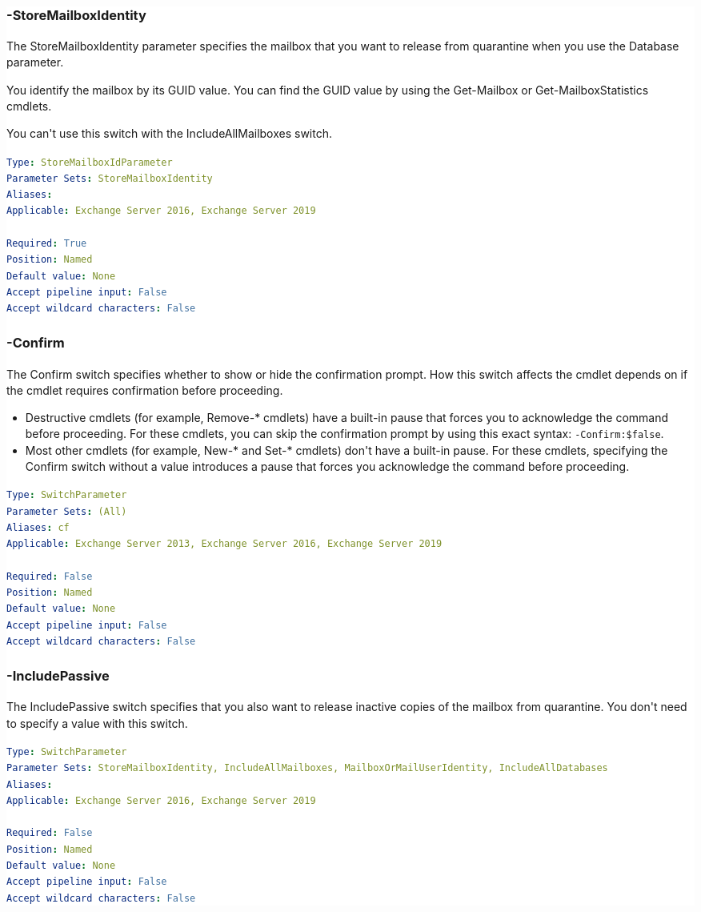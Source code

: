 ### -StoreMailboxIdentity
The StoreMailboxIdentity parameter specifies the mailbox that you want to release from quarantine when you use the Database parameter.

You identify the mailbox by its GUID value. You can find the GUID value by using the Get-Mailbox or Get-MailboxStatistics cmdlets.

You can't use this switch with the IncludeAllMailboxes switch.

```yaml
Type: StoreMailboxIdParameter
Parameter Sets: StoreMailboxIdentity
Aliases:
Applicable: Exchange Server 2016, Exchange Server 2019

Required: True
Position: Named
Default value: None
Accept pipeline input: False
Accept wildcard characters: False
```

### -Confirm
The Confirm switch specifies whether to show or hide the confirmation prompt. How this switch affects the cmdlet depends on if the cmdlet requires confirmation before proceeding.

- Destructive cmdlets (for example, Remove-\* cmdlets) have a built-in pause that forces you to acknowledge the command before proceeding. For these cmdlets, you can skip the confirmation prompt by using this exact syntax: `-Confirm:$false`.
- Most other cmdlets (for example, New-\* and Set-\* cmdlets) don't have a built-in pause. For these cmdlets, specifying the Confirm switch without a value introduces a pause that forces you acknowledge the command before proceeding.

```yaml
Type: SwitchParameter
Parameter Sets: (All)
Aliases: cf
Applicable: Exchange Server 2013, Exchange Server 2016, Exchange Server 2019

Required: False
Position: Named
Default value: None
Accept pipeline input: False
Accept wildcard characters: False
```

### -IncludePassive
The IncludePassive switch specifies that you also want to release inactive copies of the mailbox from quarantine. You don't need to specify a value with this switch.

```yaml
Type: SwitchParameter
Parameter Sets: StoreMailboxIdentity, IncludeAllMailboxes, MailboxOrMailUserIdentity, IncludeAllDatabases
Aliases:
Applicable: Exchange Server 2016, Exchange Server 2019

Required: False
Position: Named
Default value: None
Accept pipeline input: False
Accept wildcard characters: False
```
